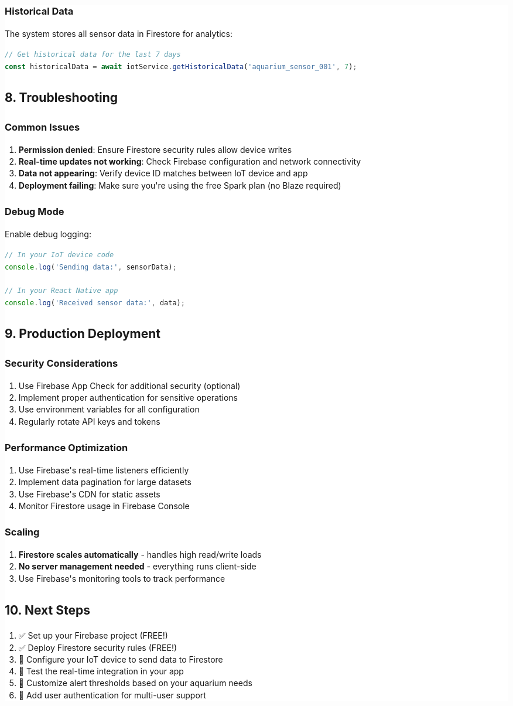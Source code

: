 ### Historical Data
The system stores all sensor data in Firestore for analytics:

```typescript
// Get historical data for the last 7 days
const historicalData = await iotService.getHistoricalData('aquarium_sensor_001', 7);
```

## 8. Troubleshooting

### Common Issues

1. **Permission denied**: Ensure Firestore security rules allow device writes
2. **Real-time updates not working**: Check Firebase configuration and network connectivity
3. **Data not appearing**: Verify device ID matches between IoT device and app
4. **Deployment failing**: Make sure you're using the free Spark plan (no Blaze required)

### Debug Mode
Enable debug logging:

```typescript
// In your IoT device code
console.log('Sending data:', sensorData);

// In your React Native app
console.log('Received sensor data:', data);
```

## 9. Production Deployment

### Security Considerations
1. Use Firebase App Check for additional security (optional)
2. Implement proper authentication for sensitive operations
3. Use environment variables for all configuration
4. Regularly rotate API keys and tokens

### Performance Optimization
1. Use Firebase's real-time listeners efficiently
2. Implement data pagination for large datasets
3. Use Firebase's CDN for static assets
4. Monitor Firestore usage in Firebase Console

### Scaling
1. **Firestore scales automatically** - handles high read/write loads
2. **No server management needed** - everything runs client-side
3. Use Firebase's monitoring tools to track performance

## 10. Next Steps

1. ✅ Set up your Firebase project (FREE!)
2. ✅ Deploy Firestore security rules (FREE!)
3. 🔄 Configure your IoT device to send data to Firestore
4. 🔄 Test the real-time integration in your app
5. 🔄 Customize alert thresholds based on your aquarium needs
6. 🔄 Add user authentication for multi-user support
